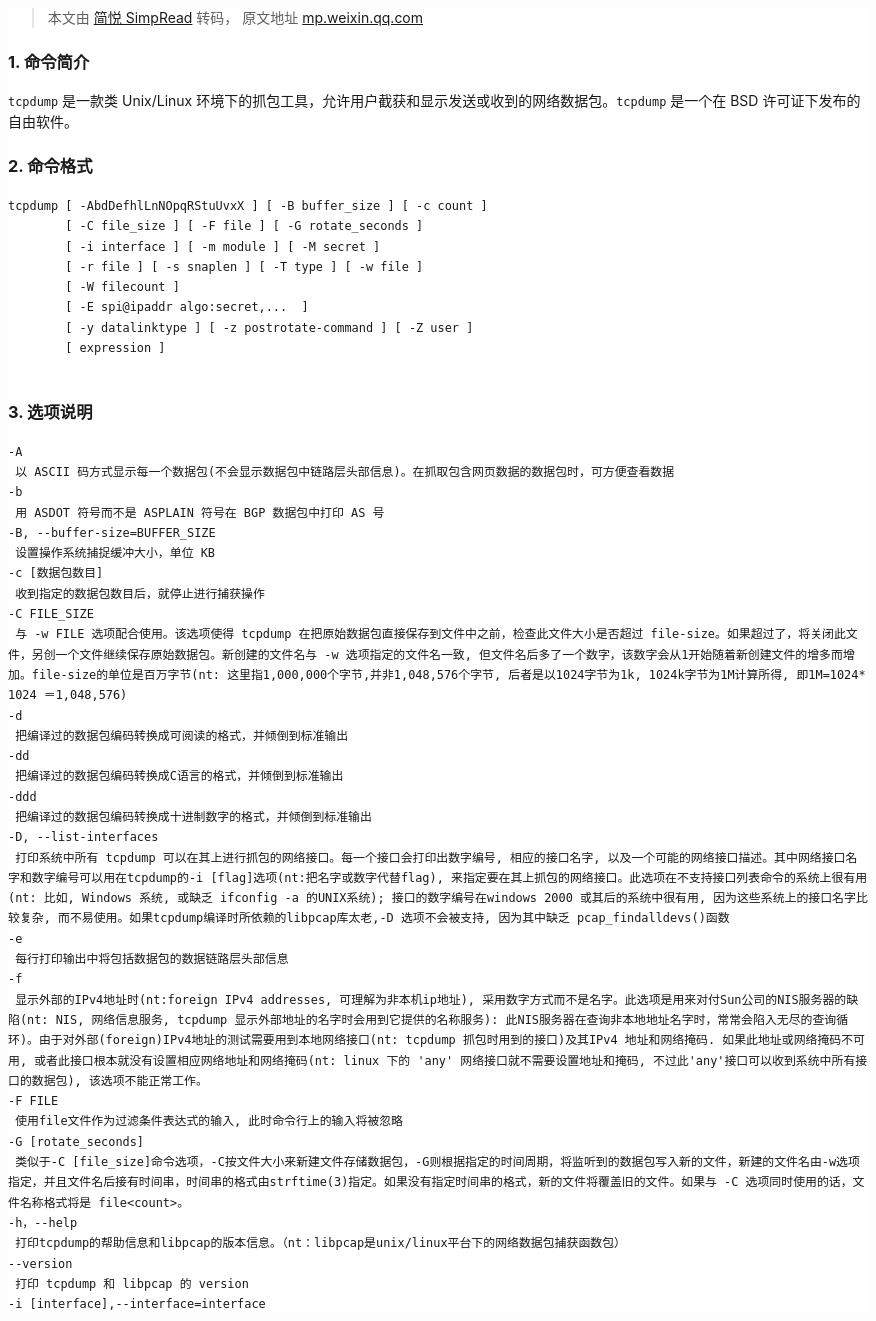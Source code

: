> 本文由 [简悦 SimpRead](http://ksria.com/simpread/) 转码， 原文地址 [mp.weixin.qq.com](https://mp.weixin.qq.com/s/m02EcN9dRhbMtUzQi1u-Bw)

### 1. 命令简介

`tcpdump` 是一款类 Unix/Linux 环境下的抓包工具，允许用户截获和显示发送或收到的网络数据包。`tcpdump` 是一个在 BSD 许可证下发布的自由软件。

### 2. 命令格式

```
tcpdump [ -AbdDefhlLnNOpqRStuUvxX ] [ -B buffer_size ] [ -c count ]
        [ -C file_size ] [ -F file ] [ -G rotate_seconds ]
        [ -i interface ] [ -m module ] [ -M secret ]
        [ -r file ] [ -s snaplen ] [ -T type ] [ -w file ]
        [ -W filecount ]
        [ -E spi@ipaddr algo:secret,...  ]
        [ -y datalinktype ] [ -z postrotate-command ] [ -Z user ]
        [ expression ]


```

### 3. 选项说明

```
-A
 以 ASCII 码方式显示每一个数据包(不会显示数据包中链路层头部信息)。在抓取包含网页数据的数据包时，可方便查看数据
-b
 用 ASDOT 符号而不是 ASPLAIN 符号在 BGP 数据包中打印 AS 号
-B, --buffer-size=BUFFER_SIZE
 设置操作系统捕捉缓冲大小，单位 KB
-c [数据包数目]
 收到指定的数据包数目后，就停止进行捕获操作
-C FILE_SIZE
 与 -w FILE 选项配合使用。该选项使得 tcpdump 在把原始数据包直接保存到文件中之前，检查此文件大小是否超过 file-size。如果超过了，将关闭此文件，另创一个文件继续保存原始数据包。新创建的文件名与 -w 选项指定的文件名一致, 但文件名后多了一个数字，该数字会从1开始随着新创建文件的增多而增加。file-size的单位是百万字节(nt: 这里指1,000,000个字节,并非1,048,576个字节, 后者是以1024字节为1k, 1024k字节为1M计算所得, 即1M=1024*1024 ＝1,048,576)
-d
 把编译过的数据包编码转换成可阅读的格式，并倾倒到标准输出
-dd
 把编译过的数据包编码转换成C语言的格式，并倾倒到标准输出
-ddd
 把编译过的数据包编码转换成十进制数字的格式，并倾倒到标准输出
-D, --list-interfaces
 打印系统中所有 tcpdump 可以在其上进行抓包的网络接口。每一个接口会打印出数字编号, 相应的接口名字, 以及一个可能的网络接口描述。其中网络接口名字和数字编号可以用在tcpdump的-i [flag]选项(nt:把名字或数字代替flag), 来指定要在其上抓包的网络接口。此选项在不支持接口列表命令的系统上很有用(nt: 比如, Windows 系统, 或缺乏 ifconfig -a 的UNIX系统); 接口的数字编号在windows 2000 或其后的系统中很有用, 因为这些系统上的接口名字比较复杂, 而不易使用。如果tcpdump编译时所依赖的libpcap库太老,-D 选项不会被支持, 因为其中缺乏 pcap_findalldevs()函数
-e
 每行打印输出中将包括数据包的数据链路层头部信息 
-f
 显示外部的IPv4地址时(nt:foreign IPv4 addresses, 可理解为非本机ip地址), 采用数字方式而不是名字。此选项是用来对付Sun公司的NIS服务器的缺陷(nt: NIS, 网络信息服务, tcpdump 显示外部地址的名字时会用到它提供的名称服务): 此NIS服务器在查询非本地地址名字时，常常会陷入无尽的查询循环)。由于对外部(foreign)IPv4地址的测试需要用到本地网络接口(nt: tcpdump 抓包时用到的接口)及其IPv4 地址和网络掩码. 如果此地址或网络掩码不可用, 或者此接口根本就没有设置相应网络地址和网络掩码(nt: linux 下的 'any' 网络接口就不需要设置地址和掩码, 不过此'any'接口可以收到系统中所有接口的数据包), 该选项不能正常工作。
-F FILE
 使用file文件作为过滤条件表达式的输入, 此时命令行上的输入将被忽略
-G [rotate_seconds]
 类似于-C [file_size]命令选项，-C按文件大小来新建文件存储数据包，-G则根据指定的时间周期，将监听到的数据包写入新的文件，新建的文件名由-w选项指定，并且文件名后接有时间串，时间串的格式由strftime(3)指定。如果没有指定时间串的格式，新的文件将覆盖旧的文件。如果与 -C 选项同时使用的话，文件名称格式将是 file<count>。
-h，--help
 打印tcpdump的帮助信息和libpcap的版本信息。（nt：libpcap是unix/linux平台下的网络数据包捕获函数包）
--version
 打印 tcpdump 和 libpcap 的 version
-i [interface],--interface=interface
```